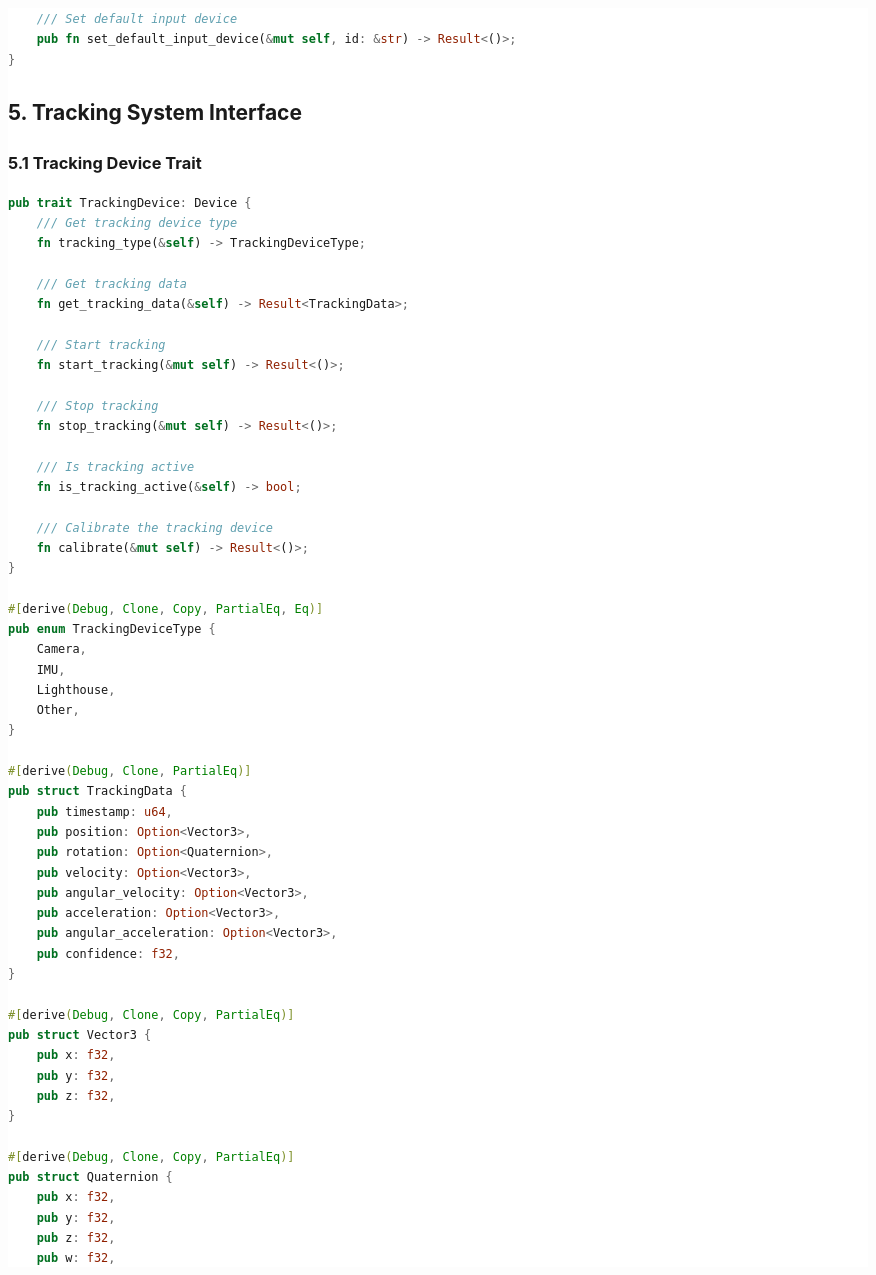 ```rust
    /// Set default input device
    pub fn set_default_input_device(&mut self, id: &str) -> Result<()>;
}
```

## 5. Tracking System Interface

### 5.1 Tracking Device Trait

```rust
pub trait TrackingDevice: Device {
    /// Get tracking device type
    fn tracking_type(&self) -> TrackingDeviceType;
    
    /// Get tracking data
    fn get_tracking_data(&self) -> Result<TrackingData>;
    
    /// Start tracking
    fn start_tracking(&mut self) -> Result<()>;
    
    /// Stop tracking
    fn stop_tracking(&mut self) -> Result<()>;
    
    /// Is tracking active
    fn is_tracking_active(&self) -> bool;
    
    /// Calibrate the tracking device
    fn calibrate(&mut self) -> Result<()>;
}

#[derive(Debug, Clone, Copy, PartialEq, Eq)]
pub enum TrackingDeviceType {
    Camera,
    IMU,
    Lighthouse,
    Other,
}

#[derive(Debug, Clone, PartialEq)]
pub struct TrackingData {
    pub timestamp: u64,
    pub position: Option<Vector3>,
    pub rotation: Option<Quaternion>,
    pub velocity: Option<Vector3>,
    pub angular_velocity: Option<Vector3>,
    pub acceleration: Option<Vector3>,
    pub angular_acceleration: Option<Vector3>,
    pub confidence: f32,
}

#[derive(Debug, Clone, Copy, PartialEq)]
pub struct Vector3 {
    pub x: f32,
    pub y: f32,
    pub z: f32,
}

#[derive(Debug, Clone, Copy, PartialEq)]
pub struct Quaternion {
    pub x: f32,
    pub y: f32,
    pub z: f32,
    pub w: f32,
```